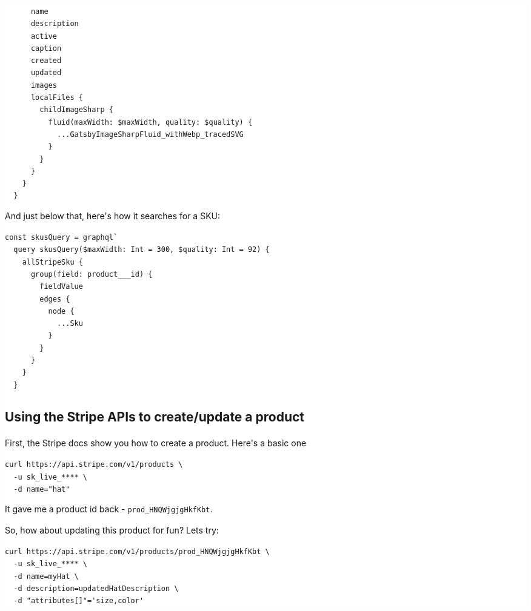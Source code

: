 ```
      name
      description
      active
      caption
      created
      updated
      images
      localFiles {
        childImageSharp {
          fluid(maxWidth: $maxWidth, quality: $quality) {
            ...GatsbyImageSharpFluid_withWebp_tracedSVG
          }
        }
      }
    }
  }
```

And just below that, here's how it searches for a SKU:

```
const skusQuery = graphql`                                               
  query skusQuery($maxWidth: Int = 300, $quality: Int = 92) {            
    allStripeSku {                                                       
      group(field: product___id) {                                       
        fieldValue                                                       
        edges {                                                          
          node {                                                         
            ...Sku                                                       
          }                                                              
        }                                                                
      }                                                                  
    }                                                                    
  }
```

## Using the Stripe APIs to create/update a product

First, the Stripe docs show you how to create a product. Here's a basic one

```
curl https://api.stripe.com/v1/products \
  -u sk_live_**** \
  -d name="hat"
```

It gave me a product id back - `prod_HNQWjgjgHkfKbt`.

So, how about updating this product for fun? Lets try:

```
curl https://api.stripe.com/v1/products/prod_HNQWjgjgHkfKbt \
  -u sk_live_**** \
  -d name=myHat \
  -d description=updatedHatDescription \
  -d "attributes[]"='size,color'
```
